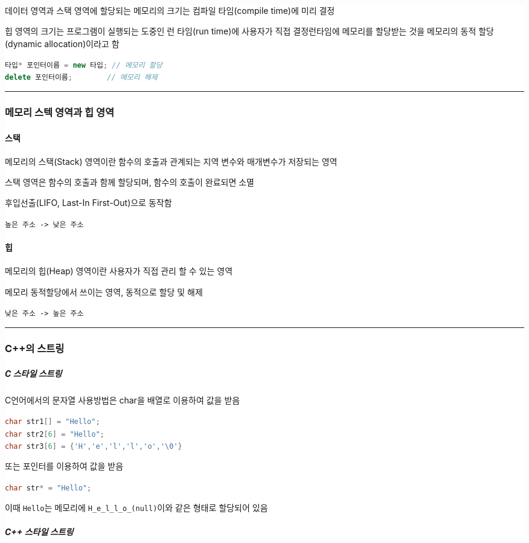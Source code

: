 데이터 영역과 스택 영역에 할당되는 메모리의 크기는 컴파일 타임(compile time)에 미리 결정

힙 영역의 크기는 프로그램이 실행되는 도중인 런 타임(run time)에 사용자가 직접 결정런타임에 메모리를 할당받는 것을 메모리의 동적 할당(dynamic allocation)이라고 함

```c++
타입* 포인터이름 = new 타입; // 메모리 할당
delete 포인터이름;        // 메모리 해제
```



------



### 메모리 스텍 영역과 힙 영역

#### 스택

메모리의 스택(Stack) 영역이란 함수의 호출과 관계되는 지역 변수와 매개변수가 저장되는 영역

스택 영역은 함수의 호출과 함께 할당되며, 함수의 호출이 완료되면 소멸

후입선출(LIFO, Last-In First-Out)으로 동작함

`높은 주소 -> 낮은 주소`

#### 힙

메모리의 힙(Heap) 영역이란 사용자가 직접 관리 할 수 있는 영역

메모리 동적할당에서 쓰이는 영역, 동적으로 할당 및 해제

`낮은 주소 -> 높은 주소`



------



### C++의 스트링

##### C 스타일 스트링

C언어에서의 문자열 사용방법은 char을 배열로 이용하여 값을 받음

```c++
char str1[] = "Hello";
char str2[6] = "Hello";
char str3[6] = {'H','e','l','l','o','\0'}
```

또는 포인터를 이용하여 값을 받음

```c++
char str* = "Hello";
```

이때 `Hello`는 메모리에 `H_e_l_l_o_(null)`이와 같은 형태로 할당되어 있음

##### C++ 스타일 스트링
